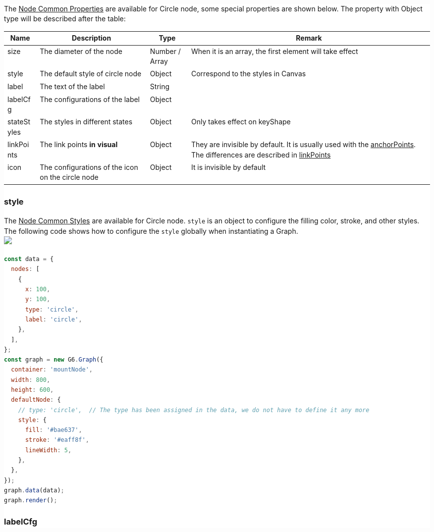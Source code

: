 The [Node Common Properties](/en/docs/manual/middle/elements/nodes/defaultNode/#common-property) are available for Circle node, some special properties are shown below. The property with Object type will be described after the table:<br />

| Name | Description | Type | Remark |
| --- | --- | --- | --- |
| size | The diameter of the node | Number / Array | When it is an array, the first element will take effect |
| style | The default style of circle node | Object | Correspond to the styles in Canvas |
| label | The text of the label | String |  |
| labelCfg | The configurations of the label | Object |  |
| stateStyles | The styles in different states | Object | Only takes effect on keyShape |
| linkPoints | The link points **in visual** | Object | They are invisible by default. It is usually used with the [anchorPoints](http://localhost:8000/en/docs/manual/middle/elements/nodes/defaultNode/#common-property). The differences are described in [linkPoints](#linkpoints) |
| icon | The configurations of the icon on the circle node | Object | It is invisible by default |

### style

The [Node Common Styles](/en/docs/manual/middle/elements/nodes/defaultNode/#style) are available for Circle node. `style` is an object to configure the filling color, stroke, and other styles. The following code shows how to configure the `style` globally when instantiating a Graph.<br /> <img src='https://gw.alipayobjects.com/mdn/rms_f8c6a0/afts/img/A*PKulQaVnv9IAAAAAAAAAAABkARQnAQ' width=50/>

```javascript
const data = {
  nodes: [
    {
      x: 100,
      y: 100,
      type: 'circle',
      label: 'circle',
    },
  ],
};
const graph = new G6.Graph({
  container: 'mountNode',
  width: 800,
  height: 600,
  defaultNode: {
    // type: 'circle',  // The type has been assigned in the data, we do not have to define it any more
    style: {
      fill: '#bae637',
      stroke: '#eaff8f',
      lineWidth: 5,
    },
  },
});
graph.data(data);
graph.render();
```

### labelCfg

